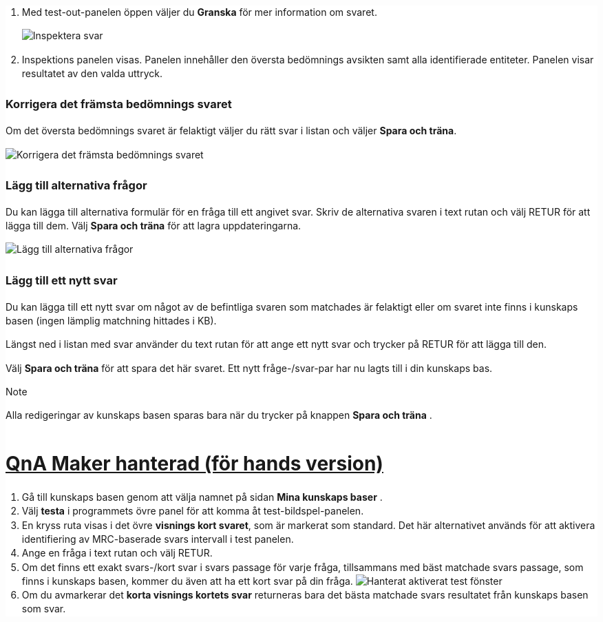 1.  Med test-out-panelen öppen väljer du **Granska** för mer information om svaret.

    ![Inspektera svar](../media/qnamaker-how-to-test-knowledge-bases/inspect.png)

2.  Inspektions panelen visas. Panelen innehåller den översta bedömnings avsikten samt alla identifierade entiteter. Panelen visar resultatet av den valda uttryck.

### <a name="correct-the-top-scoring-answer"></a>Korrigera det främsta bedömnings svaret

Om det översta bedömnings svaret är felaktigt väljer du rätt svar i listan och väljer **Spara och träna**.

![Korrigera det främsta bedömnings svaret](../media/qnamaker-how-to-test-knowledge-bases/choose-answer.png)

### <a name="add-alternate-questions"></a>Lägg till alternativa frågor

Du kan lägga till alternativa formulär för en fråga till ett angivet svar. Skriv de alternativa svaren i text rutan och välj RETUR för att lägga till dem. Välj **Spara och träna** för att lagra uppdateringarna.

![Lägg till alternativa frågor](../media/qnamaker-how-to-test-knowledge-bases/add-alternate-question.png)

### <a name="add-a-new-answer"></a>Lägg till ett nytt svar

Du kan lägga till ett nytt svar om något av de befintliga svaren som matchades är felaktigt eller om svaret inte finns i kunskaps basen (ingen lämplig matchning hittades i KB).

Längst ned i listan med svar använder du text rutan för att ange ett nytt svar och trycker på RETUR för att lägga till den.

Välj **Spara och träna** för att spara det här svaret. Ett nytt fråge-/svar-par har nu lagts till i din kunskaps bas.

> [!NOTE]
> Alla redigeringar av kunskaps basen sparas bara när du trycker på knappen **Spara och träna** .

# <a name="qna-maker-managed-preview-release"></a>[QnA Maker hanterad (för hands version)](#tab/v2)

1. Gå till kunskaps basen genom att välja namnet på sidan **Mina kunskaps baser** .
1. Välj **testa** i programmets övre panel för att komma åt test-bildspel-panelen. 
1. En kryss ruta visas i det övre **visnings kort svaret**, som är markerat som standard. Det här alternativet används för att aktivera identifiering av MRC-baserade svars intervall i test panelen. 
1. Ange en fråga i text rutan och välj RETUR. 
1. Om det finns ett exakt svars-/kort svar i svars passage för varje fråga, tillsammans med bäst matchade svars passage, som finns i kunskaps basen, kommer du även att ha ett kort svar på din fråga.
    ![Hanterat aktiverat test fönster](../media/qnamaker-how-to-test-knowledge-bases/test-pane-with-managed-detail.png)
1. Om du avmarkerar det **korta visnings kortets svar** returneras bara det bästa matchade svars resultatet från kunskaps basen som svar.
